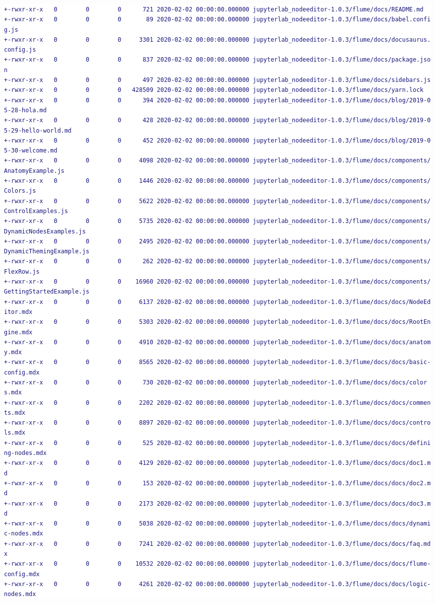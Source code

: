 ```diff
+-rwxr-xr-x   0        0        0      721 2020-02-02 00:00:00.000000 jupyterlab_nodeeditor-1.0.3/flume/docs/README.md
+-rwxr-xr-x   0        0        0       89 2020-02-02 00:00:00.000000 jupyterlab_nodeeditor-1.0.3/flume/docs/babel.config.js
+-rwxr-xr-x   0        0        0     3301 2020-02-02 00:00:00.000000 jupyterlab_nodeeditor-1.0.3/flume/docs/docusaurus.config.js
+-rwxr-xr-x   0        0        0      837 2020-02-02 00:00:00.000000 jupyterlab_nodeeditor-1.0.3/flume/docs/package.json
+-rwxr-xr-x   0        0        0      497 2020-02-02 00:00:00.000000 jupyterlab_nodeeditor-1.0.3/flume/docs/sidebars.js
+-rwxr-xr-x   0        0        0   428509 2020-02-02 00:00:00.000000 jupyterlab_nodeeditor-1.0.3/flume/docs/yarn.lock
+-rwxr-xr-x   0        0        0      394 2020-02-02 00:00:00.000000 jupyterlab_nodeeditor-1.0.3/flume/docs/blog/2019-05-28-hola.md
+-rwxr-xr-x   0        0        0      428 2020-02-02 00:00:00.000000 jupyterlab_nodeeditor-1.0.3/flume/docs/blog/2019-05-29-hello-world.md
+-rwxr-xr-x   0        0        0      452 2020-02-02 00:00:00.000000 jupyterlab_nodeeditor-1.0.3/flume/docs/blog/2019-05-30-welcome.md
+-rwxr-xr-x   0        0        0     4098 2020-02-02 00:00:00.000000 jupyterlab_nodeeditor-1.0.3/flume/docs/components/AnatomyExample.js
+-rwxr-xr-x   0        0        0     1446 2020-02-02 00:00:00.000000 jupyterlab_nodeeditor-1.0.3/flume/docs/components/Colors.js
+-rwxr-xr-x   0        0        0     5622 2020-02-02 00:00:00.000000 jupyterlab_nodeeditor-1.0.3/flume/docs/components/ControlExamples.js
+-rwxr-xr-x   0        0        0     5735 2020-02-02 00:00:00.000000 jupyterlab_nodeeditor-1.0.3/flume/docs/components/DynamicNodesExamples.js
+-rwxr-xr-x   0        0        0     2495 2020-02-02 00:00:00.000000 jupyterlab_nodeeditor-1.0.3/flume/docs/components/DynamicThemingExample.js
+-rwxr-xr-x   0        0        0      262 2020-02-02 00:00:00.000000 jupyterlab_nodeeditor-1.0.3/flume/docs/components/FlexRow.js
+-rwxr-xr-x   0        0        0    16960 2020-02-02 00:00:00.000000 jupyterlab_nodeeditor-1.0.3/flume/docs/components/GettingStartedExample.js
+-rwxr-xr-x   0        0        0     6137 2020-02-02 00:00:00.000000 jupyterlab_nodeeditor-1.0.3/flume/docs/docs/NodeEditor.mdx
+-rwxr-xr-x   0        0        0     5303 2020-02-02 00:00:00.000000 jupyterlab_nodeeditor-1.0.3/flume/docs/docs/RootEngine.mdx
+-rwxr-xr-x   0        0        0     4910 2020-02-02 00:00:00.000000 jupyterlab_nodeeditor-1.0.3/flume/docs/docs/anatomy.mdx
+-rwxr-xr-x   0        0        0     8565 2020-02-02 00:00:00.000000 jupyterlab_nodeeditor-1.0.3/flume/docs/docs/basic-config.mdx
+-rwxr-xr-x   0        0        0      730 2020-02-02 00:00:00.000000 jupyterlab_nodeeditor-1.0.3/flume/docs/docs/colors.mdx
+-rwxr-xr-x   0        0        0     2202 2020-02-02 00:00:00.000000 jupyterlab_nodeeditor-1.0.3/flume/docs/docs/comments.mdx
+-rwxr-xr-x   0        0        0     8897 2020-02-02 00:00:00.000000 jupyterlab_nodeeditor-1.0.3/flume/docs/docs/controls.mdx
+-rwxr-xr-x   0        0        0      525 2020-02-02 00:00:00.000000 jupyterlab_nodeeditor-1.0.3/flume/docs/docs/defining-nodes.mdx
+-rwxr-xr-x   0        0        0     4129 2020-02-02 00:00:00.000000 jupyterlab_nodeeditor-1.0.3/flume/docs/docs/doc1.md
+-rwxr-xr-x   0        0        0      153 2020-02-02 00:00:00.000000 jupyterlab_nodeeditor-1.0.3/flume/docs/docs/doc2.md
+-rwxr-xr-x   0        0        0     2173 2020-02-02 00:00:00.000000 jupyterlab_nodeeditor-1.0.3/flume/docs/docs/doc3.md
+-rwxr-xr-x   0        0        0     5038 2020-02-02 00:00:00.000000 jupyterlab_nodeeditor-1.0.3/flume/docs/docs/dynamic-nodes.mdx
+-rwxr-xr-x   0        0        0     7241 2020-02-02 00:00:00.000000 jupyterlab_nodeeditor-1.0.3/flume/docs/docs/faq.mdx
+-rwxr-xr-x   0        0        0    10532 2020-02-02 00:00:00.000000 jupyterlab_nodeeditor-1.0.3/flume/docs/docs/flume-config.mdx
+-rwxr-xr-x   0        0        0     4261 2020-02-02 00:00:00.000000 jupyterlab_nodeeditor-1.0.3/flume/docs/docs/logic-nodes.mdx
```